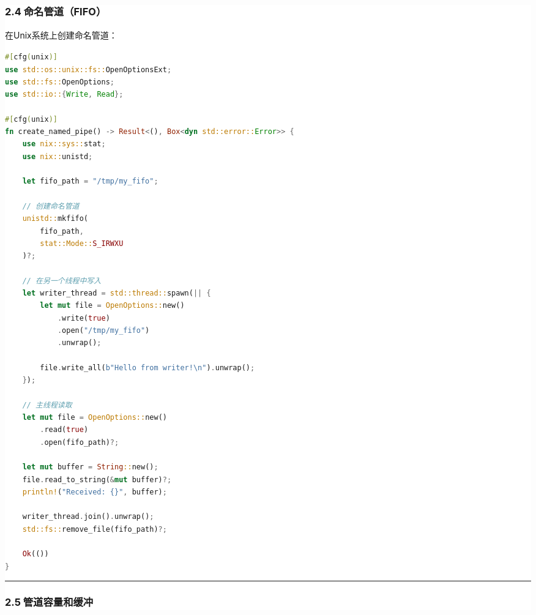 
### 2.4 命名管道（FIFO）

在Unix系统上创建命名管道：

```rust
#[cfg(unix)]
use std::os::unix::fs::OpenOptionsExt;
use std::fs::OpenOptions;
use std::io::{Write, Read};

#[cfg(unix)]
fn create_named_pipe() -> Result<(), Box<dyn std::error::Error>> {
    use nix::sys::stat;
    use nix::unistd;

    let fifo_path = "/tmp/my_fifo";

    // 创建命名管道
    unistd::mkfifo(
        fifo_path,
        stat::Mode::S_IRWXU
    )?;

    // 在另一个线程中写入
    let writer_thread = std::thread::spawn(|| {
        let mut file = OpenOptions::new()
            .write(true)
            .open("/tmp/my_fifo")
            .unwrap();

        file.write_all(b"Hello from writer!\n").unwrap();
    });

    // 主线程读取
    let mut file = OpenOptions::new()
        .read(true)
        .open(fifo_path)?;

    let mut buffer = String::new();
    file.read_to_string(&mut buffer)?;
    println!("Received: {}", buffer);

    writer_thread.join().unwrap();
    std::fs::remove_file(fifo_path)?;

    Ok(())
}
```

---

### 2.5 管道容量和缓冲
